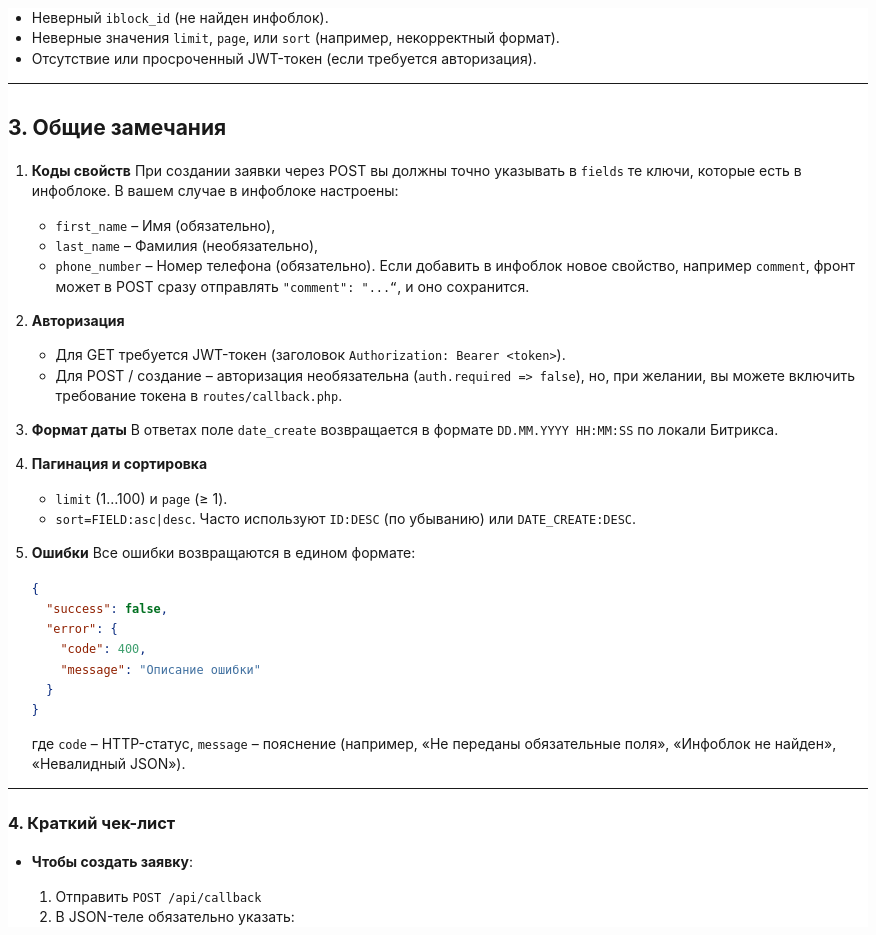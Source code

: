 * Неверный `iblock_id` (не найден инфоблок).
* Неверные значения `limit`, `page`, или `sort` (например, некорректный формат).
* Отсутствие или просроченный JWT-токен (если требуется авторизация).

---

## 3. Общие замечания

1. **Коды свойств**
   При создании заявки через POST вы должны точно указывать в `fields` те ключи, которые есть в инфоблоке.
   В вашем случае в инфоблоке настроены:

   * `first_name` – Имя (обязательно),
   * `last_name` – Фамилия (необязательно),
   * `phone_number` – Номер телефона (обязательно).
     Если добавить в инфоблок новое свойство, например `comment`, фронт может в POST сразу отправлять `"comment": "...“`, и оно сохранится.

2. **Авторизация**

   * Для GET требуется JWT-токен (заголовок `Authorization: Bearer <token>`).
   * Для POST / создание – авторизация необязательна (`auth.required => false`), но, при желании, вы можете включить требование токена в `routes/callback.php`.

3. **Формат даты**
   В ответах поле `date_create` возвращается в формате `DD.MM.YYYY HH:MM:SS` по локали Битрикса.

4. **Пагинация и сортировка**

   * `limit` (1…100) и `page` (≥ 1).
   * `sort=FIELD:asc|desc`. Часто используют `ID:DESC` (по убыванию) или `DATE_CREATE:DESC`.

5. **Ошибки**
   Все ошибки возвращаются в едином формате:

   ```json
   {
     "success": false,
     "error": {
       "code": 400,                 
       "message": "Описание ошибки" 
     }
   }
   ```

   где `code` – HTTP-статус, `message` – пояснение (например, «Не переданы обязательные поля», «Инфоблок не найден», «Невалидный JSON»).

---

### 4. Краткий чек-лист

* **Чтобы создать заявку**:

  1. Отправить `POST /api/callback`
  2. В JSON-теле обязательно указать:
